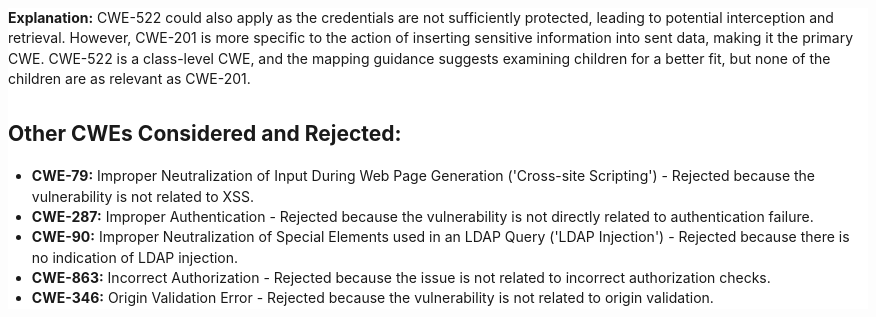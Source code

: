 **Explanation:** CWE-522 could also apply as the credentials are not sufficiently protected, leading to potential interception and retrieval. However, CWE-201 is more specific to the action of inserting sensitive information into sent data, making it the primary CWE. CWE-522 is a class-level CWE, and the mapping guidance suggests examining children for a better fit, but none of the children are as relevant as CWE-201.

## Other CWEs Considered and Rejected:

*   **CWE-79:** Improper Neutralization of Input During Web Page Generation ('Cross-site Scripting') - Rejected because the vulnerability is not related to XSS.
*   **CWE-287:** Improper Authentication - Rejected because the vulnerability is not directly related to authentication failure.
*   **CWE-90:** Improper Neutralization of Special Elements used in an LDAP Query ('LDAP Injection') - Rejected because there is no indication of LDAP injection.
*   **CWE-863:** Incorrect Authorization - Rejected because the issue is not related to incorrect authorization checks.
*   **CWE-346:** Origin Validation Error - Rejected because the vulnerability is not related to origin validation.
